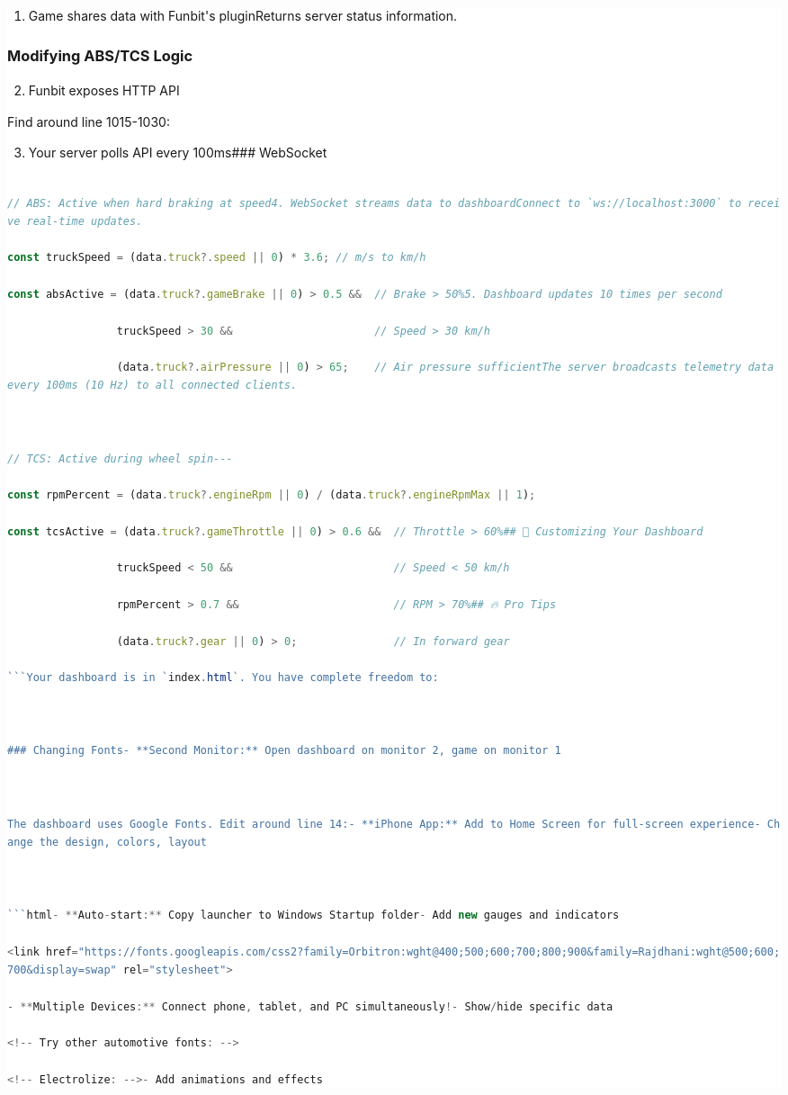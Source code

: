 ```json
```

1. Game shares data with Funbit's pluginReturns server status information.

### Modifying ABS/TCS Logic

2. Funbit exposes HTTP API

Find around line 1015-1030:

3. Your server polls API every 100ms### WebSocket

```javascript

// ABS: Active when hard braking at speed4. WebSocket streams data to dashboardConnect to `ws://localhost:3000` to receive real-time updates.

const truckSpeed = (data.truck?.speed || 0) * 3.6; // m/s to km/h

const absActive = (data.truck?.gameBrake || 0) > 0.5 &&  // Brake > 50%5. Dashboard updates 10 times per second

                 truckSpeed > 30 &&                      // Speed > 30 km/h

                 (data.truck?.airPressure || 0) > 65;    // Air pressure sufficientThe server broadcasts telemetry data every 100ms (10 Hz) to all connected clients.



// TCS: Active during wheel spin---

const rpmPercent = (data.truck?.engineRpm || 0) / (data.truck?.engineRpmMax || 1);

const tcsActive = (data.truck?.gameThrottle || 0) > 0.6 &&  // Throttle > 60%## 🎨 Customizing Your Dashboard

                 truckSpeed < 50 &&                         // Speed < 50 km/h

                 rpmPercent > 0.7 &&                        // RPM > 70%## 🔥 Pro Tips

                 (data.truck?.gear || 0) > 0;               // In forward gear

```Your dashboard is in `index.html`. You have complete freedom to:



### Changing Fonts- **Second Monitor:** Open dashboard on monitor 2, game on monitor 1



The dashboard uses Google Fonts. Edit around line 14:- **iPhone App:** Add to Home Screen for full-screen experience- Change the design, colors, layout



```html- **Auto-start:** Copy launcher to Windows Startup folder- Add new gauges and indicators

<link href="https://fonts.googleapis.com/css2?family=Orbitron:wght@400;500;600;700;800;900&family=Rajdhani:wght@500;600;700&display=swap" rel="stylesheet">

- **Multiple Devices:** Connect phone, tablet, and PC simultaneously!- Show/hide specific data

<!-- Try other automotive fonts: -->

<!-- Electrolize: -->- Add animations and effects

```